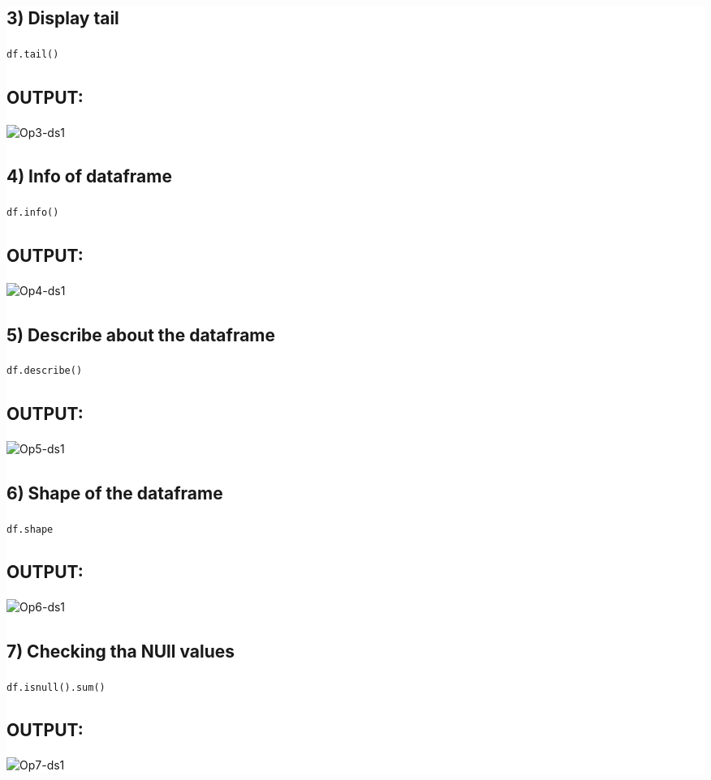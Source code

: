 
## 3) Display tail
```
df.tail()
```
## OUTPUT:

![Op3-ds1](https://github.com/Skanthasishanth/exno1/assets/118298456/3f801907-b3d6-41a6-aab9-c8d6f4bd8f13)


## 4) Info of dataframe
```
df.info()
```
## OUTPUT:

![Op4-ds1](https://github.com/Skanthasishanth/exno1/assets/118298456/f61ec320-7527-432e-b9b5-79c8b4a7fb6d)


## 5) Describe about the dataframe
```
df.describe()
```
## OUTPUT:


![Op5-ds1](https://github.com/Skanthasishanth/exno1/assets/118298456/559fd39d-c59f-44af-8d6e-a2a55741254e)



## 6) Shape of the dataframe
```
df.shape
```
## OUTPUT:


![Op6-ds1](https://github.com/Skanthasishanth/exno1/assets/118298456/84671999-f54c-400b-8e3c-5644719e54ce)



## 7) Checking tha NUll values
```
df.isnull().sum()
```
## OUTPUT:

![Op7-ds1](https://github.com/Skanthasishanth/exno1/assets/118298456/99699853-0572-4272-bb88-1b40f503c48a)
